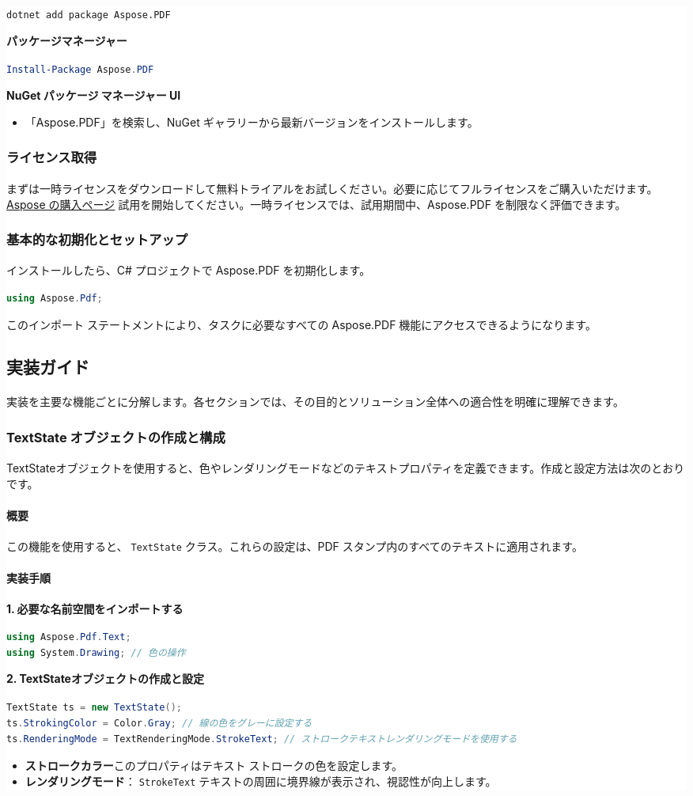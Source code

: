 ```bash
dotnet add package Aspose.PDF
```

**パッケージマネージャー**

```powershell
Install-Package Aspose.PDF
```

**NuGet パッケージ マネージャー UI**
- 「Aspose.PDF」を検索し、NuGet ギャラリーから最新バージョンをインストールします。

### ライセンス取得

まずは一時ライセンスをダウンロードして無料トライアルをお試しください。必要に応じてフルライセンスをご購入いただけます。 [Aspose の購入ページ](https://purchase.aspose.com/buy) 試用を開始してください。一時ライセンスでは、試用期間中、Aspose.PDF を制限なく評価できます。

### 基本的な初期化とセットアップ

インストールしたら、C# プロジェクトで Aspose.PDF を初期化します。

```csharp
using Aspose.Pdf;
```

このインポート ステートメントにより、タスクに必要なすべての Aspose.PDF 機能にアクセスできるようになります。

## 実装ガイド

実装を主要な機能ごとに分解します。各セクションでは、その目的とソリューション全体への適合性を明確に理解できます。

### TextState オブジェクトの作成と構成

TextStateオブジェクトを使用すると、色やレンダリングモードなどのテキストプロパティを定義できます。作成と設定方法は次のとおりです。

#### 概要
この機能を使用すると、 `TextState` クラス。これらの設定は、PDF スタンプ内のすべてのテキストに適用されます。

#### 実装手順

**1. 必要な名前空間をインポートする**

```csharp
using Aspose.Pdf.Text;
using System.Drawing; // 色の操作
```

**2. TextStateオブジェクトの作成と設定**

```csharp
TextState ts = new TextState();
ts.StrokingColor = Color.Gray; // 線の色をグレーに設定する
ts.RenderingMode = TextRenderingMode.StrokeText; // ストロークテキストレンダリングモードを使用する
```

- **ストロークカラー**このプロパティはテキスト ストロークの色を設定します。
- **レンダリングモード**： `StrokeText` テキストの周囲に境界線が表示され、視認性が向上します。

